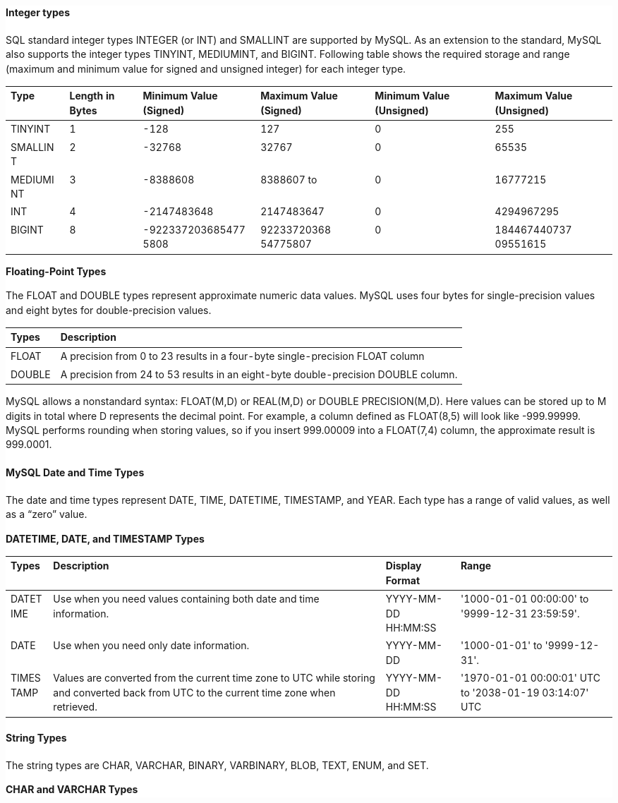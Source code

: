 #### Integer types

SQL standard integer types INTEGER (or INT) and SMALLINT are supported by MySQL. As an extension to the standard, MySQL also supports the integer types TINYINT, MEDIUMINT, and BIGINT. Following table shows the required storage and range (maximum and minimum value for signed and unsigned integer) for each integer type.

| Type      | Length in Bytes | Minimum Value (Signed) | Maximum Value (Signed) | Minimum Value (Unsigned) | Maximum Value (Unsigned) |
| :-------- | :-------------- | :--------------------- | :--------------------- | :----------------------- | :----------------------- |
| TINYINT   | 1               | -128                   | 127                    | 0                        | 255                      |
| SMALLINT  | 2               | -32768                 | 32767                  | 0                        | 65535                    |
| MEDIUMINT | 3               | -8388608               | 8388607 to             | 0                        | 16777215                 |
| INT       | 4               | -2147483648            | 2147483647             | 0                        | 4294967295               |
| BIGINT    | 8               | -9223372036854775808   | 92233720368 54775807   | 0                        | 184467440737 09551615    |

**Floating-Point Types**

The FLOAT and DOUBLE types represent approximate numeric data values. MySQL uses four bytes for single-precision values and eight bytes for double-precision values.

| Types  | Description                                                                        |
| :----- | :--------------------------------------------------------------------------------- |
| FLOAT  | A precision from 0 to 23 results in a four-byte single-precision FLOAT column      |
| DOUBLE | A precision from 24 to 53 results in an eight-byte double-precision DOUBLE column. |

MySQL allows a nonstandard syntax: FLOAT(M,D) or REAL(M,D) or DOUBLE PRECISION(M,D). Here values can be stored up to M digits in total where D represents the decimal point. For example, a column defined as FLOAT(8,5) will look like -999.99999. MySQL performs rounding when storing values, so if you insert 999.00009 into a FLOAT(7,4) column, the approximate result is 999.0001.

#### MySQL Date and Time Types

The date and time types represent DATE, TIME, DATETIME, TIMESTAMP, and YEAR. Each type has a range of valid values, as well as a “zero” value.

**DATETIME, DATE, and TIMESTAMP Types**

| Types     | Description                                                                                                                               | Display Format      | Range                                                  |
| :-------- | :---------------------------------------------------------------------------------------------------------------------------------------- | :------------------ | :----------------------------------------------------- |
| DATETIME  | Use when you need values containing both date and time information.                                                                       | YYYY-MM-DD HH:MM:SS | '1000-01-01 00:00:00' to '9999-12-31 23:59:59'.        |
| DATE      | Use when you need only date information.                                                                                                  | YYYY-MM-DD          | '1000-01-01' to '9999-12-31'.                          |
| TIMESTAMP | Values are converted from the current time zone to UTC while storing and converted back from UTC to the current time zone when retrieved. | YYYY-MM-DD HH:MM:SS | '1970-01-01 00:00:01' UTC to '2038-01-19 03:14:07' UTC |

#### String Types

The string types are CHAR, VARCHAR, BINARY, VARBINARY, BLOB, TEXT, ENUM, and SET.

**CHAR and VARCHAR Types**
